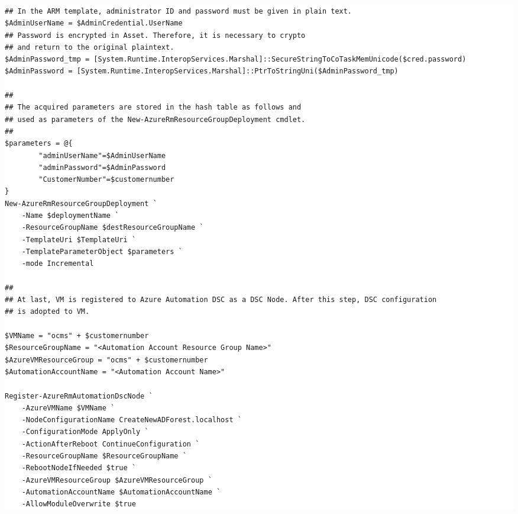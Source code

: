 	## In the ARM template, administrator ID and password must be given in plain text.
	$AdminUserName = $AdminCredential.UserName
	## Password is encrypted in Asset. Therefore, it is necessary to crypto 
	## and return to the original plaintext.
	$AdminPassword_tmp = [System.Runtime.InteropServices.Marshal]::SecureStringToCoTaskMemUnicode($cred.password)
	$AdminPassword = [System.Runtime.InteropServices.Marshal]::PtrToStringUni($AdminPassword_tmp)
	
	##
	## The acquired parameters are stored in the hash table as follows and 
	## used as parameters of the New-AzureRmResourceGroupDeployment cmdlet.
	##
	$parameters = @{
		    "adminUserName"=$AdminUserName
			"adminPassword"=$AdminPassword
			"CustomerNumber"=$customernumber           
    }
	New-AzureRmResourceGroupDeployment `
		-Name $deploymentName `
		-ResourceGroupName $destResourceGroupName `
		-TemplateUri $TemplateUri `
		-TemplateParameterObject $parameters `
		-mode Incremental  
	
	##
	## At last, VM is registered to Azure Automation DSC as a DSC Node. After this step, DSC configuration
	## is adopted to VM.

	$VMName = "ocms" + $customernumber
	$ResourceGroupName = "<Automation Account Resource Group Name>"
	$AzureVMResourceGroup = "ocms" + $customernumber
	$AutomationAccountName = "<Automation Account Name>"

	Register-AzureRmAutomationDscNode `
		-AzureVMName $VMName `
		-NodeConfigurationName CreateNewADForest.localhost `
		-ConfigurationMode ApplyOnly `
		-ActionAfterReboot ContinueConfiguration `
		-ResourceGroupName $ResourceGroupName `
		-RebootNodeIfNeeded $true `
		-AzureVMResourceGroup $AzureVMResourceGroup `
		-AutomationAccountName $AutomationAccountName `
		-AllowModuleOverwrite $true
